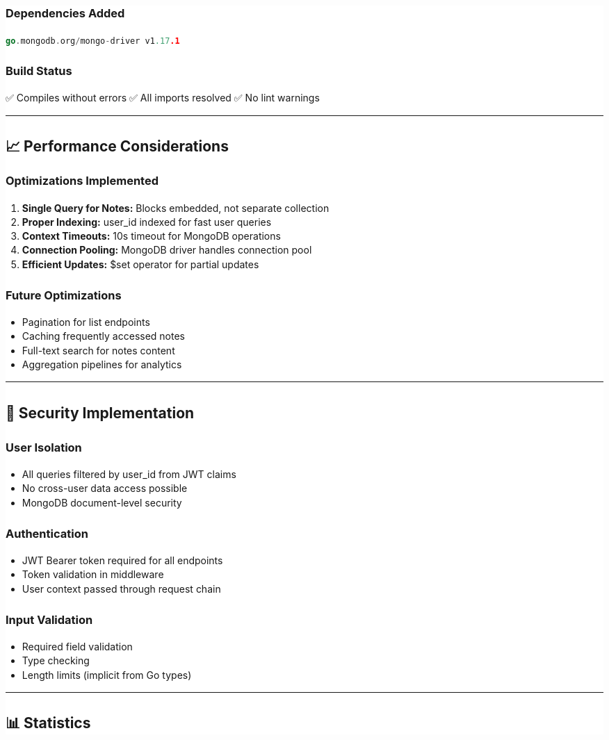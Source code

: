 ### Dependencies Added
```go
go.mongodb.org/mongo-driver v1.17.1
```

### Build Status
✅ Compiles without errors
✅ All imports resolved
✅ No lint warnings

---

## 📈 Performance Considerations

### Optimizations Implemented
1. **Single Query for Notes:** Blocks embedded, not separate collection
2. **Proper Indexing:** user_id indexed for fast user queries
3. **Context Timeouts:** 10s timeout for MongoDB operations
4. **Connection Pooling:** MongoDB driver handles connection pool
5. **Efficient Updates:** $set operator for partial updates

### Future Optimizations
- Pagination for list endpoints
- Caching frequently accessed notes
- Full-text search for notes content
- Aggregation pipelines for analytics

---

## 🔐 Security Implementation

### User Isolation
- All queries filtered by user_id from JWT claims
- No cross-user data access possible
- MongoDB document-level security

### Authentication
- JWT Bearer token required for all endpoints
- Token validation in middleware
- User context passed through request chain

### Input Validation
- Required field validation
- Type checking
- Length limits (implicit from Go types)

---

## 📊 Statistics
